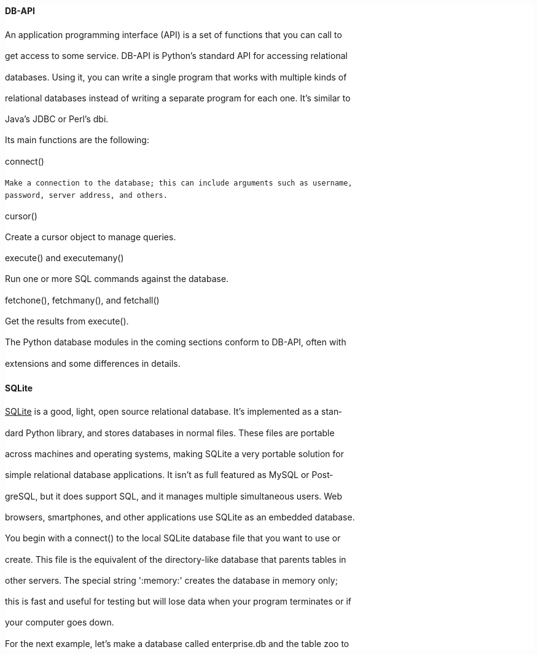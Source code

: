 ```
```
#### DB-API

An application programming interface (API) is a set of functions that you can call to

get access to some service. DB-API is Python’s standard API for accessing relational

databases. Using it, you can write a single program that works with multiple kinds of

relational databases instead of writing a separate program for each one. It’s similar to

Java’s JDBC or Perl’s dbi.

Its main functions are the following:

connect()

```
Make a connection to the database; this can include arguments such as username,
password, server address, and others.
```
cursor()

Create a cursor object to manage queries.

execute() and executemany()

Run one or more SQL commands against the database.

fetchone(), fetchmany(), and fetchall()

Get the results from execute().

The Python database modules in the coming sections conform to DB-API, often with

extensions and some differences in details.

#### SQLite

[SQLite](https://www.sqlite.org/index.html) is a good, light, open source relational database. It’s implemented as a stan‐

dard Python library, and stores databases in normal files. These files are portable

across machines and operating systems, making SQLite a very portable solution for

simple relational database applications. It isn’t as full featured as MySQL or Post‐

greSQL, but it does support SQL, and it manages multiple simultaneous users. Web

browsers, smartphones, and other applications use SQLite as an embedded database.

You begin with a connect() to the local SQLite database file that you want to use or

create. This file is the equivalent of the directory-like database that parents tables in

other servers. The special string ':memory:' creates the database in memory only;

this is fast and useful for testing but will lose data when your program terminates or if

your computer goes down.

For the next example, let’s make a database called enterprise.db and the table zoo to
